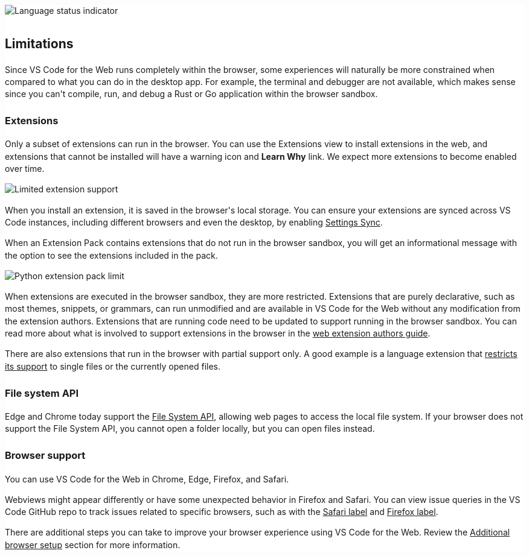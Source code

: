 ![Language status indicator](images/vscode-web/status-indicator.png)

## Limitations

Since VS Code for the Web runs completely within the browser, some experiences will naturally be more constrained when compared to what you can do in the desktop app. For example, the terminal and debugger are not available, which makes sense since you can't compile, run, and debug a Rust or Go application within the browser sandbox.

### Extensions

Only a subset of extensions can run in the browser. You can use the Extensions view to install extensions in the web, and extensions that cannot be installed will have a warning icon and **Learn Why** link. We expect more extensions to become enabled over time.

![Limited extension support](images/vscode-web/extension-limit.png)

When you install an extension, it is saved in the browser's local storage. You can ensure your extensions are synced across VS Code instances, including different browsers and even the desktop, by enabling [Settings Sync](/docs/editor/settings-sync).

When an Extension Pack contains extensions that do not run in the browser sandbox, you will get an informational message with the option to see the extensions included in the pack.

![Python extension pack limit](images/vscode-web/python-extension-limit.png)

When extensions are executed in the browser sandbox, they are more restricted. Extensions that are purely declarative, such as most themes, snippets, or grammars, can run unmodified and are available in VS Code for the Web without any modification from the extension authors. Extensions that are running code need to be updated to support running in the browser sandbox. You can read more about what is involved to support extensions in the browser in the [web extension authors guide](/api/extension-guides/web-extensions.md).

There are also extensions that run in the browser with partial support only. A good example is a language extension that [restricts its support](/docs/nodejs/working-with-javascript.md#partial-intellisense-mode) to single files or the currently opened files.

### File system API

Edge and Chrome today support the [File System API](https://developer.mozilla.org/docs/Web/API/File_System_Access_API), allowing web pages to access the local file system. If your browser does not support the File System API, you cannot open a folder locally, but you can open files instead.

### Browser support

You can use VS Code for the Web in Chrome, Edge, Firefox, and Safari.

Webviews might appear differently or have some unexpected behavior in Firefox and Safari. You can view issue queries in the VS Code GitHub repo to track issues related to specific browsers, such as with the [Safari label](https://github.com/microsoft/vscode/labels/safari) and [Firefox label](https://github.com/microsoft/vscode/labels/firefox).

There are additional steps you can take to improve your browser experience using VS Code for the Web. Review the [Additional browser setup](#additional-browser-setup) section for more information.
